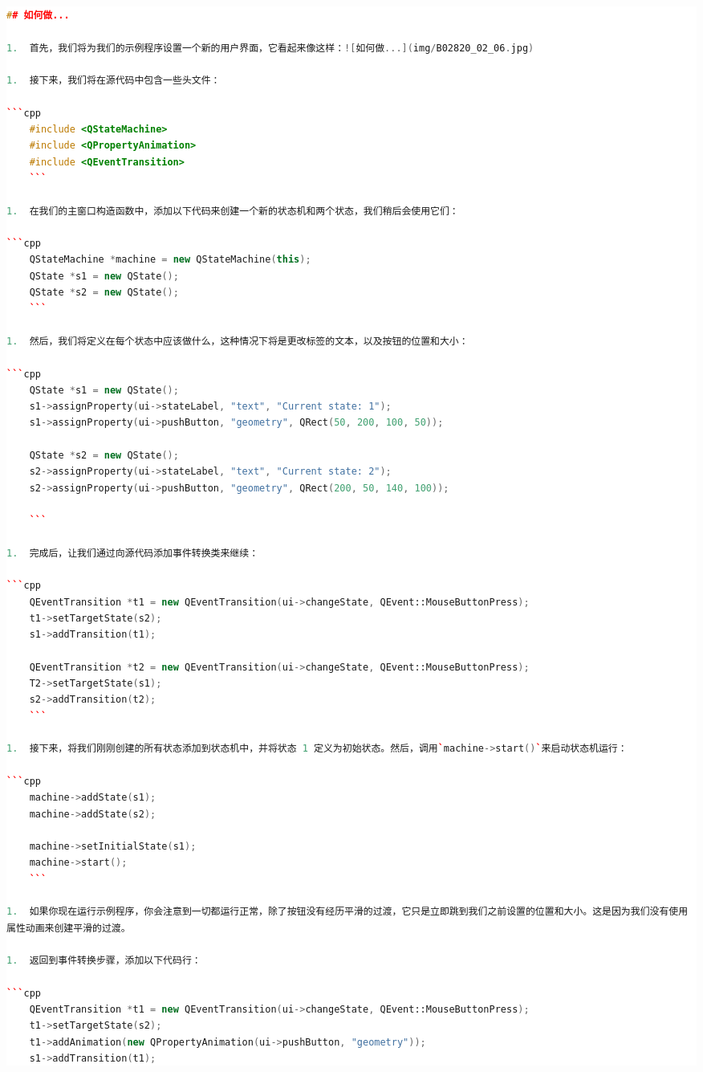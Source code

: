 ```cpp
## 如何做...

1.  首先，我们将为我们的示例程序设置一个新的用户界面，它看起来像这样：![如何做...](img/B02820_02_06.jpg)

1.  接下来，我们将在源代码中包含一些头文件：

```cpp
    #include <QStateMachine>
    #include <QPropertyAnimation>
    #include <QEventTransition>
    ```

1.  在我们的主窗口构造函数中，添加以下代码来创建一个新的状态机和两个状态，我们稍后会使用它们：

```cpp
    QStateMachine *machine = new QStateMachine(this);
    QState *s1 = new QState();
    QState *s2 = new QState();
    ```

1.  然后，我们将定义在每个状态中应该做什么，这种情况下将是更改标签的文本，以及按钮的位置和大小：

```cpp
    QState *s1 = new QState();
    s1->assignProperty(ui->stateLabel, "text", "Current state: 1");
    s1->assignProperty(ui->pushButton, "geometry", QRect(50, 200, 100, 50));

    QState *s2 = new QState();
    s2->assignProperty(ui->stateLabel, "text", "Current state: 2");
    s2->assignProperty(ui->pushButton, "geometry", QRect(200, 50, 140, 100));

    ```

1.  完成后，让我们通过向源代码添加事件转换类来继续：

```cpp
    QEventTransition *t1 = new QEventTransition(ui->changeState, QEvent::MouseButtonPress);
    t1->setTargetState(s2);
    s1->addTransition(t1);

    QEventTransition *t2 = new QEventTransition(ui->changeState, QEvent::MouseButtonPress);
    T2->setTargetState(s1);
    s2->addTransition(t2);
    ```

1.  接下来，将我们刚刚创建的所有状态添加到状态机中，并将状态 1 定义为初始状态。然后，调用`machine->start()`来启动状态机运行：

```cpp
    machine->addState(s1);
    machine->addState(s2);

    machine->setInitialState(s1);
    machine->start();
    ```

1.  如果你现在运行示例程序，你会注意到一切都运行正常，除了按钮没有经历平滑的过渡，它只是立即跳到我们之前设置的位置和大小。这是因为我们没有使用属性动画来创建平滑的过渡。

1.  返回到事件转换步骤，添加以下代码行：

```cpp
    QEventTransition *t1 = new QEventTransition(ui->changeState, QEvent::MouseButtonPress);
    t1->setTargetState(s2);
    t1->addAnimation(new QPropertyAnimation(ui->pushButton, "geometry"));
    s1->addTransition(t1);
```